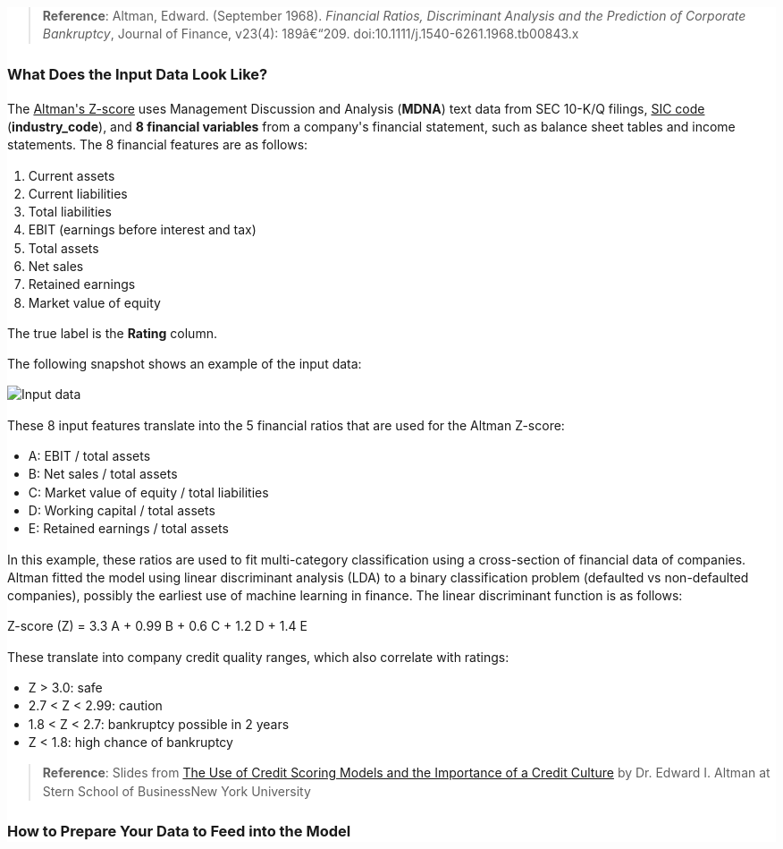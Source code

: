 >**Reference**:
>Altman, Edward. (September 1968). *Financial Ratios, Discriminant Analysis and the Prediction of Corporate Bankruptcy*, Journal of Finance, v23(4): 189â€“209. doi:10.1111/j.1540-6261.1968.tb00843.x

### What Does the Input Data Look Like?

The [Altman's Z-score](https://www.creditguru.com/index.php/bankruptcy-and-insolvency/altman-z-score-insolvency-predictor) uses Management Discussion and Analysis (**MDNA**) text data from SEC 10-K/Q filings, [SIC code](https://www.sec.gov/corpfin/division-of-corporation-finance-standard-industrial-classification-sic-code-list) (**industry_code**), and **8 financial variables** from a company's financial statement, such as balance sheet tables and income statements. The 8 financial features are as follows:

1. Current assets
2. Current liabilities
3. Total liabilities
4. EBIT (earnings before interest and tax)
5. Total assets
6. Net sales
7. Retained earnings
8. Market value of equity

The true label is the **Rating** column.

The following snapshot shows an example of the input data:

![Input data](https://sagemaker-solutions-prod-us-east-2.s3.us-east-2.amazonaws.com/sagemaker-corporate-credit-rating/1.0.0/docs/input_data.png)

These 8 input features translate into the 5 financial ratios that are used for the Altman Z-score:  

* A: EBIT / total assets
* B: Net sales / total assets
* C: Market value of equity / total liabilities
* D: Working capital / total assets
* E: Retained earnings / total assets

In this example, these ratios are used to fit multi-category classification using a cross-section of financial data of companies. Altman fitted the model using linear discriminant analysis (LDA) to a binary classification problem (defaulted vs non-defaulted companies), possibly the earliest use of machine learning in finance. The linear discriminant function is as follows:

Z-score (Z) = 3.3 A + 0.99 B + 0.6 C + 1.2 D + 1.4 E

These translate into company credit quality ranges, which also correlate with ratings:

* Z > 3.0: safe
* 2.7 < Z < 2.99: caution
* 1.8 < Z < 2.7: bankruptcy possible in 2 years
* Z < 1.8: high chance of bankruptcy  

>**Reference**:
>Slides from [The Use of Credit Scoring Models and the Importance of a Credit Culture](http://pages.stern.nyu.edu/~ealtman/3-%20CopCrScoringModels.pdf)
by Dr. Edward I. Altman at Stern School of BusinessNew York University

### How to Prepare Your Data to Feed into the Model

